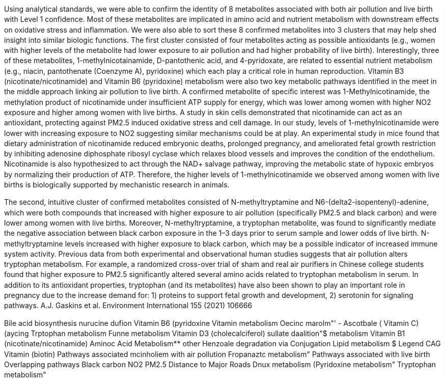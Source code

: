Using analytical standards, we were able to confirm the identity of 8 metabolites associated with both air pollution and live birth with Level 1 confidence. Most of these metabolites are implicated in amino acid and nutrient metabolism with downstream effects on oxidative stress and inflammation. We were also able to sort these 8 confirmed metabolites into 3 clusters that may help shed insight into similar biologic functions. The first cluster consisted of four metabolites acting as possible antioxidants (e.g., women with higher levels of the metabolite had lower exposure to air pollution and had higher probability of live birth). Interestingly, three of these metabolites, 1-methylnicotainamide, D-pantothenic acid, and 4-pyridoxate, are related to essential nutrient metabolism (e.g., niacin, pantothenate (Coenzyme A), pyridoxine) which each play a critical role in human reproduction. Vitamin B3 (nicotinate/nicotinamide) and Vitamin B6 (pyridoxine) metabolism were also two key metabolic pathways identified in the meet in the middle approach linking air pollution to live birth. A confirmed metabolite of specific interest was 1-Methylnicotinamide, the methylation product of nicotinamide under insufficient ATP supply for energy, which was lower among women with higher NO2 exposure and higher among women with live births. A study in skin cells demonstrated that nicotinamide can act as an antioxidant, protecting against PM2.5 induced oxidative stress and cell damage. In our study, levels of 1-methylnicotinamide were lower with increasing exposure to NO2 suggesting similar mechanisms could be at play. An experimental study in mice found that dietary administration of nicotinamide reduced embryonic deaths, prolonged pregnancy, and ameliorated fetal growth restriction by inhibiting adenosine diphosphate ribosyl cyclase which relaxes blood vessels and improves the condition of the endothelium. Nicotinamide is also hypothesized to act through the NAD+ salvage pathway, improving the metabolic state of hypoxic embryos by normalizing their production of ATP. Therefore, the higher levels of 1-methylnicotinamide we observed among women with live births is biologically supported by mechanistic research in animals.

The second, intuitive cluster of confirmed metabolites consisted of N-methyltryptamine and N6-(delta2-isopentenyl)-adenine, which were both compounds that increased with higher exposure to air pollution (specifically PM2.5 and black carbon) and were lower among women with live births. Moreover, N-methyltryptamine, a tryptophan metabolite, was found to significantly mediate the negative association between black carbon exposure in the 1–3 days prior to serum sample and lower odds of live birth. N-methyltryptamine levels increased with higher exposure to black carbon, which may be a possible indicator of increased immune system activity. Previous data from both experimental and observational human studies suggests that air pollution alters tryptophan metabolism. For example, a randomized cross-over trial of sham and real air purifiers in Chinese college students found that higher exposure to PM2.5 significantly altered several amino acids related to tryptophan metabolism in serum. In addition to its antioxidant properties, tryptophan (and its metabolites) have also been shown to play an important role in pregnancy due to the increase demand for: 1) proteins to support fetal growth and development, 2) serotonin for signaling pathways. A.J. Gaskins et al.
Environment International 155 (2021) 106666

Bile acid biosynthesis
nurucine dufion      Vitamin B6 (pyridoxine                      Vitamin metabolism
Oecinc marolm"\' -
Ascotbale ( Vitamin C)
(aycing
Trptophan metabolism
Funne metabolism                       Vitamin D3 (cholecalciferol)
sullate daalition"$                                                                metabolism
Vitamin B1 (nicotinate/nicotinamide)
Aminoc Acid Metabolism**
other
Henzoale degradation via Conjugation
Lipid metabolism $                                                   Legend
CAG
Vitamin (biotin)                 Pathways associated
mcinholiem                     with air pollution
Fropanaztc metabolism"                                                          Pathways associated
with live birth
Overlapping
pathways
Black carbon
NO2
PM2.5 Distance to Major
Roads
Dnux metabolism            (Pyridoxine metabolism"       Tryptophan metabolism"